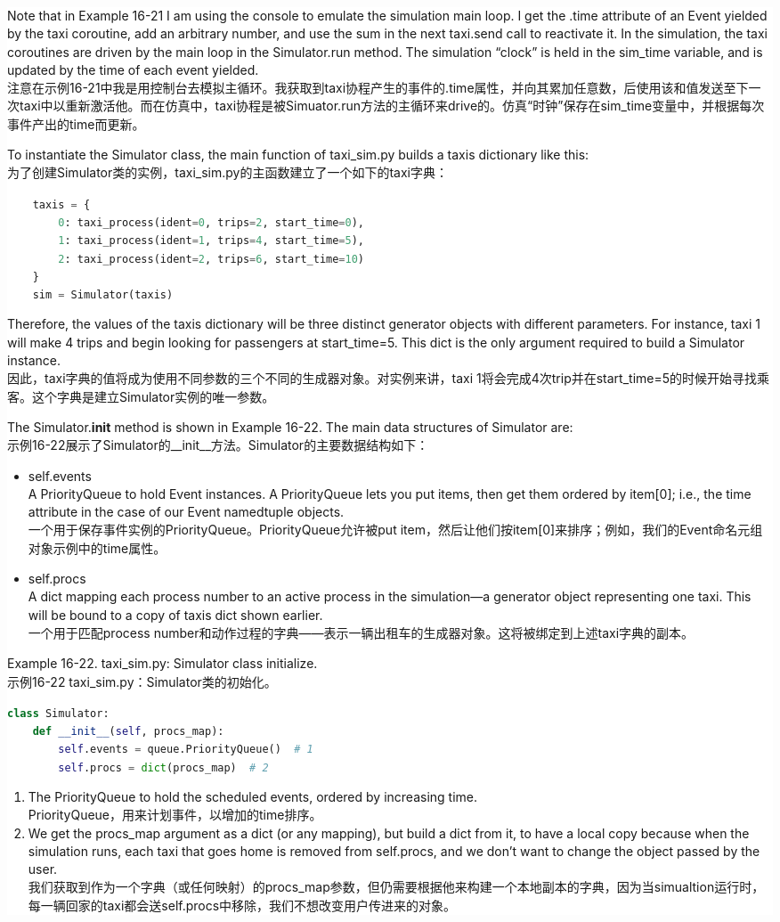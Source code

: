 Note that in Example 16-21 I am using the console to emulate the simulation main loop. I get the .time attribute of an Event yielded by the taxi coroutine, add an arbitrary number, and use the sum in the next taxi.send call to reactivate it. In the simulation, the taxi coroutines are driven by the main loop in the Simulator.run method. The simulation “clock” is held in the sim_time variable, and is updated by the time of each event yielded.  
    注意在示例16-21中我是用控制台去模拟主循环。我获取到taxi协程产生的事件的.time属性，并向其累加任意数，后使用该和值发送至下一次taxi中以重新激活他。而在仿真中，taxi协程是被Simuator.run方法的主循环来drive的。仿真“时钟”保存在sim_time变量中，并根据每次事件产出的time而更新。

To instantiate the Simulator class, the main function of taxi_sim.py builds a taxis dictionary like this:  
    为了创建Simulator类的实例，taxi_sim.py的主函数建立了一个如下的taxi字典：
```python
    taxis = {
        0: taxi_process(ident=0, trips=2, start_time=0),
        1: taxi_process(ident=1, trips=4, start_time=5),
        2: taxi_process(ident=2, trips=6, start_time=10)
    }
    sim = Simulator(taxis)
```
Therefore, the values of the taxis dictionary will be three distinct generator objects with different parameters. For instance, taxi 1 will make 4 trips and begin looking for passengers at start_time=5. This dict is the only argument required to build a Simulator instance.  
    因此，taxi字典的值将成为使用不同参数的三个不同的生成器对象。对实例来讲，taxi 1将会完成4次trip并在start_time=5的时候开始寻找乘客。这个字典是建立Simulator实例的唯一参数。

The Simulator.__init__ method is shown in Example 16-22. The main data structures of Simulator are:  
    示例16-22展示了Simulator的__init__方法。Simulator的主要数据结构如下：

- self.events  
    A PriorityQueue to hold Event instances. A PriorityQueue lets you put items, then get them ordered by item[0]; i.e., the time attribute in the case of our Event namedtuple objects.  
    一个用于保存事件实例的PriorityQueue。PriorityQueue允许被put item，然后让他们按item[0]来排序；例如，我们的Event命名元组对象示例中的time属性。

- self.procs  
    A dict mapping each process number to an active process in the simulation—a generator object representing one taxi. This will be bound to a copy of taxis dict shown earlier.  
    一个用于匹配process number和动作过程的字典——表示一辆出租车的生成器对象。这将被绑定到上述taxi字典的副本。

Example 16-22. taxi_sim.py: Simulator class initialize.  
    示例16-22 taxi_sim.py：Simulator类的初始化。
```python
class Simulator:
    def __init__(self, procs_map):
        self.events = queue.PriorityQueue()  # 1
        self.procs = dict(procs_map)  # 2
```

1. The PriorityQueue to hold the scheduled events, ordered by increasing time.  
    PriorityQueue，用来计划事件，以增加的time排序。
2. We get the procs_map argument as a dict (or any mapping), but build a dict from it, to have a local copy because when the simulation runs, each taxi that goes home is removed from self.procs, and we don’t want to change the object passed by the user.  
    我们获取到作为一个字典（或任何映射）的procs_map参数，但仍需要根据他来构建一个本地副本的字典，因为当simualtion运行时，每一辆回家的taxi都会送self.procs中移除，我们不想改变用户传进来的对象。
